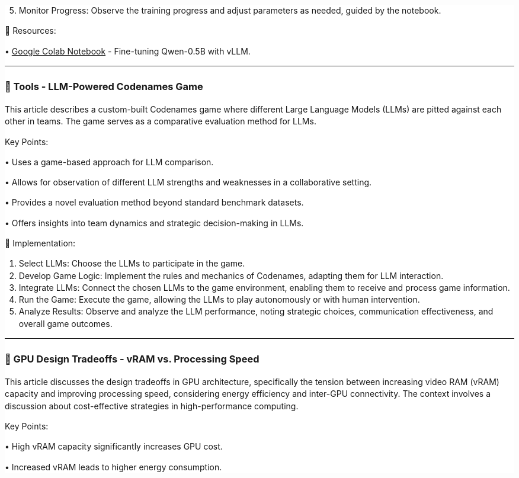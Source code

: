 
5. Monitor Progress: Observe the training progress and adjust parameters as needed, guided by the notebook.


🔗 Resources:

• [Google Colab Notebook](https://colab.research.google.com/drive/1bfhs1FMLW3FGa8ydvkOZyBNxLYOu0Hev?usp=sharing) - Fine-tuning Qwen-0.5B with vLLM.

---

### 🚀 Tools - LLM-Powered Codenames Game

This article describes a custom-built Codenames game where different Large Language Models (LLMs) are pitted against each other in teams.  The game serves as a comparative evaluation method for LLMs.


Key Points:

• Uses a game-based approach for LLM comparison.


• Allows for observation of different LLM strengths and weaknesses in a collaborative setting.


• Provides a novel evaluation method beyond standard benchmark datasets.


• Offers insights into team dynamics and strategic decision-making in LLMs.


🚀 Implementation:

1. Select LLMs: Choose the LLMs to participate in the game.
2. Develop Game Logic: Implement the rules and mechanics of Codenames, adapting them for LLM interaction.
3. Integrate LLMs: Connect the chosen LLMs to the game environment, enabling them to receive and process game information.
4. Run the Game: Execute the game, allowing the LLMs to play autonomously or with human intervention.
5. Analyze Results: Observe and analyze the LLM performance, noting strategic choices, communication effectiveness, and overall game outcomes.

---

### 🤖 GPU Design Tradeoffs - vRAM vs. Processing Speed

This article discusses the design tradeoffs in GPU architecture, specifically the tension between increasing video RAM (vRAM) capacity and improving processing speed, considering energy efficiency and inter-GPU connectivity.  The context involves a discussion about cost-effective strategies in high-performance computing.


Key Points:

• High vRAM capacity significantly increases GPU cost.


• Increased vRAM leads to higher energy consumption.

